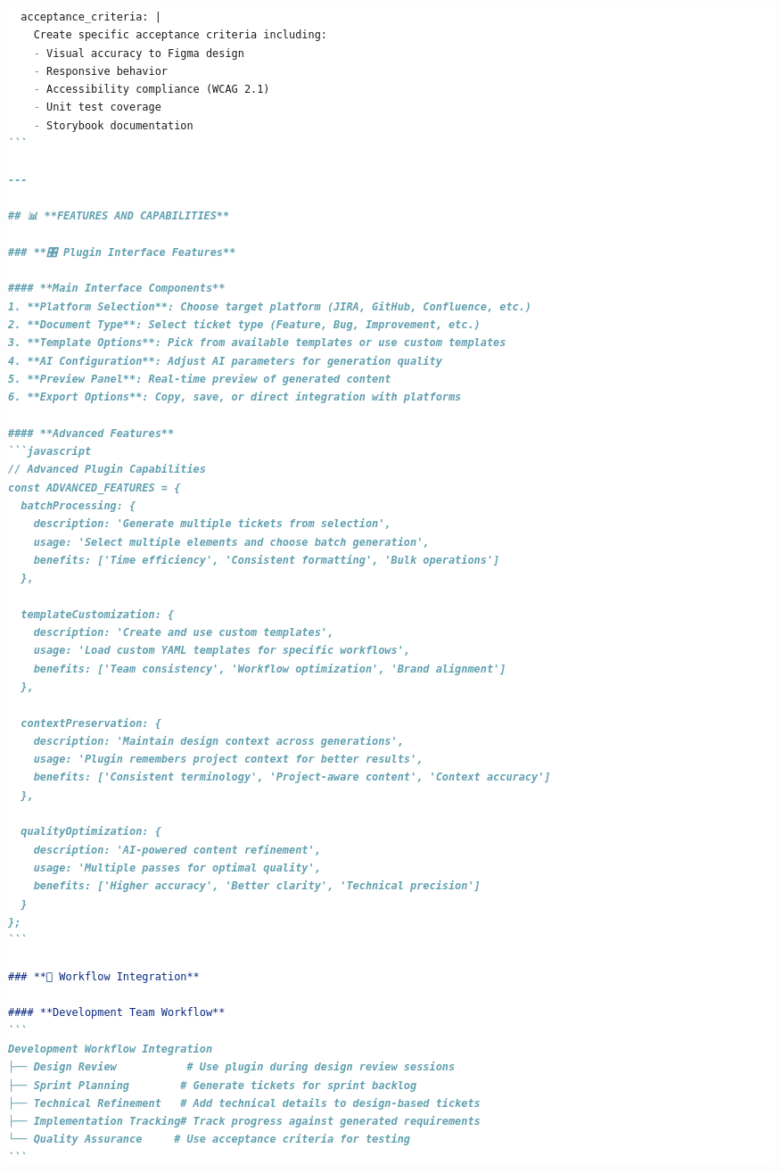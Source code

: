 ````markdown
  acceptance_criteria: |
    Create specific acceptance criteria including:
    - Visual accuracy to Figma design
    - Responsive behavior
    - Accessibility compliance (WCAG 2.1)
    - Unit test coverage
    - Storybook documentation
```

---

## 📊 **FEATURES AND CAPABILITIES**

### **🎛️ Plugin Interface Features**

#### **Main Interface Components**
1. **Platform Selection**: Choose target platform (JIRA, GitHub, Confluence, etc.)
2. **Document Type**: Select ticket type (Feature, Bug, Improvement, etc.)
3. **Template Options**: Pick from available templates or use custom templates
4. **AI Configuration**: Adjust AI parameters for generation quality
5. **Preview Panel**: Real-time preview of generated content
6. **Export Options**: Copy, save, or direct integration with platforms

#### **Advanced Features**
```javascript
// Advanced Plugin Capabilities
const ADVANCED_FEATURES = {
  batchProcessing: {
    description: 'Generate multiple tickets from selection',
    usage: 'Select multiple elements and choose batch generation',
    benefits: ['Time efficiency', 'Consistent formatting', 'Bulk operations']
  },
  
  templateCustomization: {
    description: 'Create and use custom templates',
    usage: 'Load custom YAML templates for specific workflows',
    benefits: ['Team consistency', 'Workflow optimization', 'Brand alignment']
  },
  
  contextPreservation: {
    description: 'Maintain design context across generations',
    usage: 'Plugin remembers project context for better results',
    benefits: ['Consistent terminology', 'Project-aware content', 'Context accuracy']
  },
  
  qualityOptimization: {
    description: 'AI-powered content refinement',
    usage: 'Multiple passes for optimal quality',
    benefits: ['Higher accuracy', 'Better clarity', 'Technical precision']
  }
};
```

### **🔄 Workflow Integration**

#### **Development Team Workflow**
```
Development Workflow Integration
├── Design Review           # Use plugin during design review sessions
├── Sprint Planning        # Generate tickets for sprint backlog
├── Technical Refinement   # Add technical details to design-based tickets
├── Implementation Tracking# Track progress against generated requirements
└── Quality Assurance     # Use acceptance criteria for testing
```
````